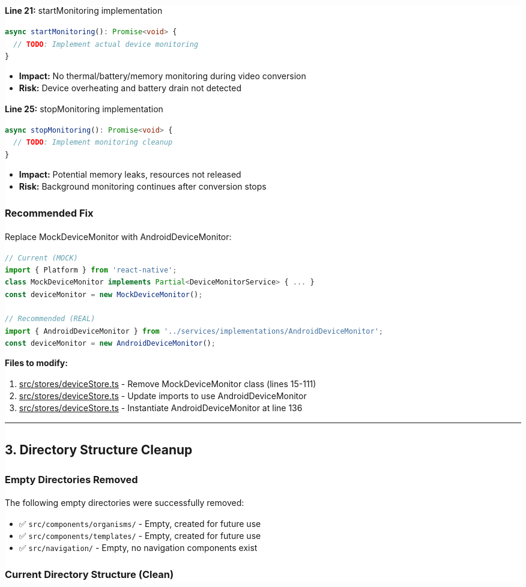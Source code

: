 **Line 21:** startMonitoring implementation
```typescript
async startMonitoring(): Promise<void> {
  // TODO: Implement actual device monitoring
}
```
- **Impact:** No thermal/battery/memory monitoring during video conversion
- **Risk:** Device overheating and battery drain not detected

**Line 25:** stopMonitoring implementation
```typescript
async stopMonitoring(): Promise<void> {
  // TODO: Implement monitoring cleanup
}
```
- **Impact:** Potential memory leaks, resources not released
- **Risk:** Background monitoring continues after conversion stops

### Recommended Fix

Replace MockDeviceMonitor with AndroidDeviceMonitor:

```typescript
// Current (MOCK)
import { Platform } from 'react-native';
class MockDeviceMonitor implements Partial<DeviceMonitorService> { ... }
const deviceMonitor = new MockDeviceMonitor();

// Recommended (REAL)
import { AndroidDeviceMonitor } from '../services/implementations/AndroidDeviceMonitor';
const deviceMonitor = new AndroidDeviceMonitor();
```

**Files to modify:**
1. [src/stores/deviceStore.ts](../src/stores/deviceStore.ts) - Remove MockDeviceMonitor class (lines 15-111)
2. [src/stores/deviceStore.ts](../src/stores/deviceStore.ts) - Update imports to use AndroidDeviceMonitor
3. [src/stores/deviceStore.ts](../src/stores/deviceStore.ts) - Instantiate AndroidDeviceMonitor at line 136

---

## 3. Directory Structure Cleanup

### Empty Directories Removed

The following empty directories were successfully removed:
- ✅ `src/components/organisms/` - Empty, created for future use
- ✅ `src/components/templates/` - Empty, created for future use
- ✅ `src/navigation/` - Empty, no navigation components exist

### Current Directory Structure (Clean)

